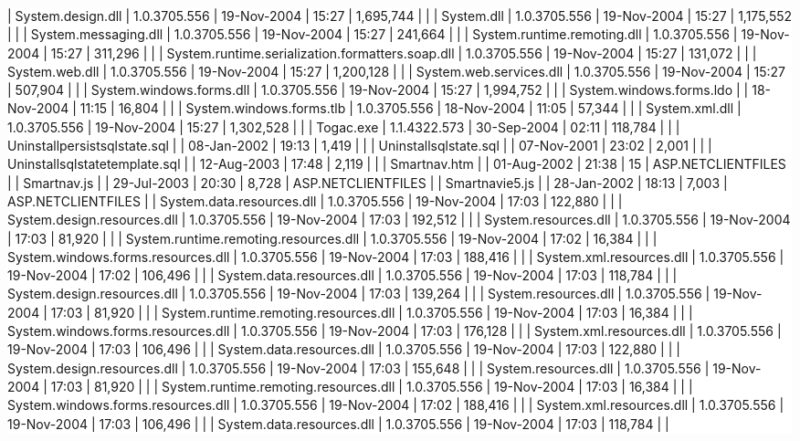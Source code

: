 | System.design.dll                                | 1.0.3705.556  | 19-Nov-2004 | 15:27 | 1,695,744 |                    |
| System.dll                                       | 1.0.3705.556  | 19-Nov-2004 | 15:27 | 1,175,552 |                    |
| System.messaging.dll                             | 1.0.3705.556  | 19-Nov-2004 | 15:27 | 241,664   |                    |
| System.runtime.remoting.dll                      | 1.0.3705.556  | 19-Nov-2004 | 15:27 | 311,296   |                    |
| System.runtime.serialization.formatters.soap.dll | 1.0.3705.556  | 19-Nov-2004 | 15:27 | 131,072   |                    |
| System.web.dll                                   | 1.0.3705.556  | 19-Nov-2004 | 15:27 | 1,200,128 |                    |
| System.web.services.dll                          | 1.0.3705.556  | 19-Nov-2004 | 15:27 | 507,904   |                    |
| System.windows.forms.dll                         | 1.0.3705.556  | 19-Nov-2004 | 15:27 | 1,994,752 |                    |
| System.windows.forms.ldo                         |               | 18-Nov-2004 | 11:15 | 16,804    |                    |
| System.windows.forms.tlb                         | 1.0.3705.556  | 18-Nov-2004 | 11:05 | 57,344    |                    |
| System.xml.dll                                   | 1.0.3705.556  | 19-Nov-2004 | 15:27 | 1,302,528 |                    |
| Togac.exe                                        | 1.1.4322.573  | 30-Sep-2004 | 02:11 | 118,784   |                    |
| Uninstallpersistsqlstate.sql                     |               | 08-Jan-2002 | 19:13 | 1,419     |                    |
| Uninstallsqlstate.sql                            |               | 07-Nov-2001 | 23:02 | 2,001     |                    |
| Uninstallsqlstatetemplate.sql                    |               | 12-Aug-2003 | 17:48 | 2,119     |                    |
| Smartnav.htm                                     |               | 01-Aug-2002 | 21:38 | 15        | ASP.NETCLIENTFILES |
| Smartnav.js                                      |               | 29-Jul-2003 | 20:30 | 8,728     | ASP.NETCLIENTFILES |
| Smartnavie5.js                                   |               | 28-Jan-2002 | 18:13 | 7,003     | ASP.NETCLIENTFILES |
| System.data.resources.dll                        | 1.0.3705.556  | 19-Nov-2004 | 17:03 | 122,880   |                    |
| System.design.resources.dll                      | 1.0.3705.556  | 19-Nov-2004 | 17:03 | 192,512   |                    |
| System.resources.dll                             | 1.0.3705.556  | 19-Nov-2004 | 17:03 | 81,920    |                    |
| System.runtime.remoting.resources.dll            | 1.0.3705.556  | 19-Nov-2004 | 17:02 | 16,384    |                    |
| System.windows.forms.resources.dll               | 1.0.3705.556  | 19-Nov-2004 | 17:03 | 188,416   |                    |
| System.xml.resources.dll                         | 1.0.3705.556  | 19-Nov-2004 | 17:02 | 106,496   |                    |
| System.data.resources.dll                        | 1.0.3705.556  | 19-Nov-2004 | 17:03 | 118,784   |                    |
| System.design.resources.dll                      | 1.0.3705.556  | 19-Nov-2004 | 17:03 | 139,264   |                    |
| System.resources.dll                             | 1.0.3705.556  | 19-Nov-2004 | 17:03 | 81,920    |                    |
| System.runtime.remoting.resources.dll            | 1.0.3705.556  | 19-Nov-2004 | 17:03 | 16,384    |                    |
| System.windows.forms.resources.dll               | 1.0.3705.556  | 19-Nov-2004 | 17:03 | 176,128   |                    |
| System.xml.resources.dll                         | 1.0.3705.556  | 19-Nov-2004 | 17:03 | 106,496   |                    |
| System.data.resources.dll                        | 1.0.3705.556  | 19-Nov-2004 | 17:03 | 122,880   |                    |
| System.design.resources.dll                      | 1.0.3705.556  | 19-Nov-2004 | 17:03 | 155,648   |                    |
| System.resources.dll                             | 1.0.3705.556  | 19-Nov-2004 | 17:03 | 81,920    |                    |
| System.runtime.remoting.resources.dll            | 1.0.3705.556  | 19-Nov-2004 | 17:03 | 16,384    |                    |
| System.windows.forms.resources.dll               | 1.0.3705.556  | 19-Nov-2004 | 17:02 | 188,416   |                    |
| System.xml.resources.dll                         | 1.0.3705.556  | 19-Nov-2004 | 17:03 | 106,496   |                    |
| System.data.resources.dll                        | 1.0.3705.556  | 19-Nov-2004 | 17:03 | 118,784   |                    |